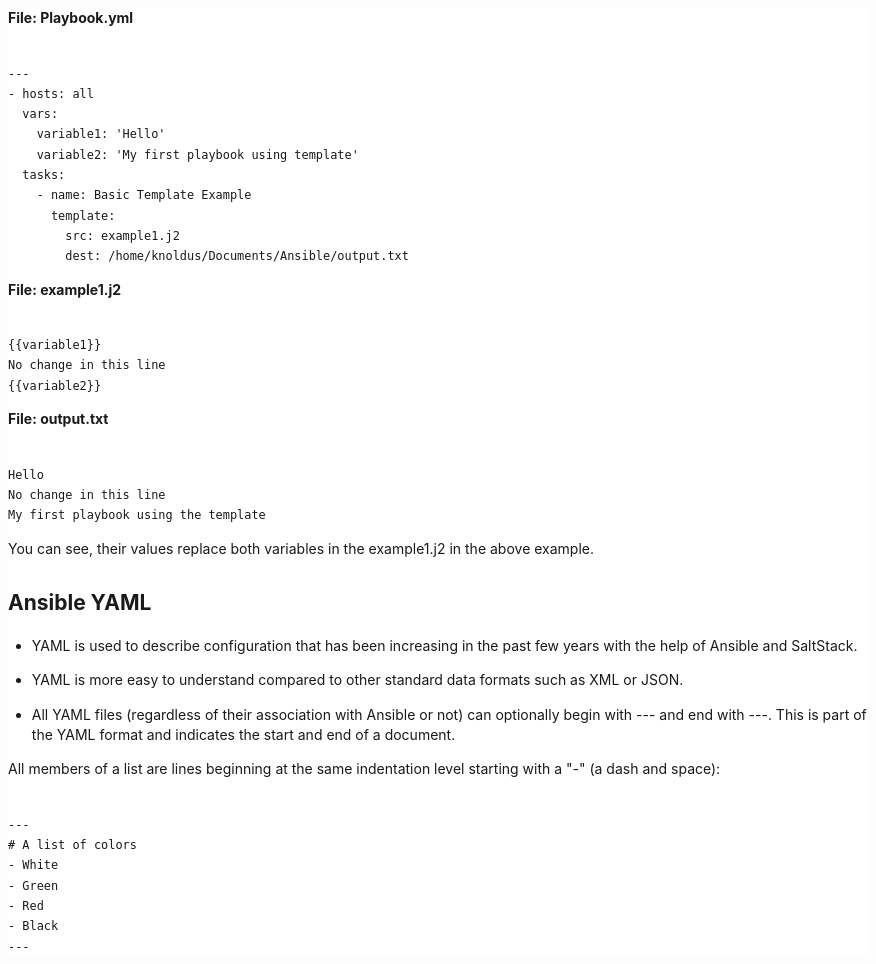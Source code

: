 **File: Playbook.yml**

```

---  
- hosts: all  
  vars:  
    variable1: 'Hello'  
    variable2: 'My first playbook using template'  
  tasks:  
    - name: Basic Template Example  
      template:  
        src: example1.j2  
        dest: /home/knoldus/Documents/Ansible/output.txt  

```
**File: example1.j2**   

```

{{variable1}}  
No change in this line  
{{variable2}}  

```

**File: output.txt**

```

Hello
No change in this line
My first playbook using the template

```

You can see, their values replace both variables in the example1.j2 in the above example.

## Ansible YAML

* YAML is used to describe configuration that has been increasing in the past few years with the help of Ansible and SaltStack.

* YAML is more easy to understand compared to other standard data formats such as XML or JSON.  

* All YAML files (regardless of their association with Ansible or not) can optionally begin with --- and end with ---. This is part of the YAML format and indicates the start and end of a document.

All members of a list are lines beginning at the same indentation level starting with a "-" (a dash and space):

```

---  
# A list of colors  
- White  
- Green  
- Red  
- Black  
---  

```
